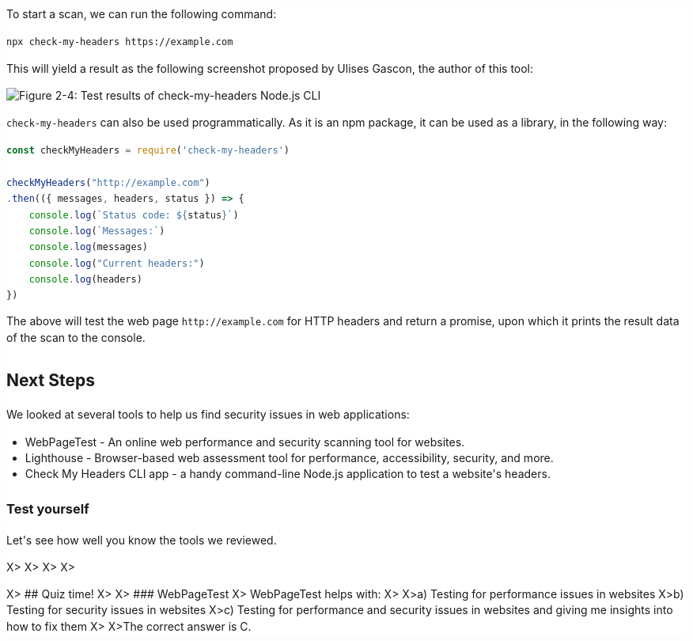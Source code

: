 To start a scan, we can run the following command:

```
npx check-my-headers https://example.com 
```

This will yield a result as the following screenshot proposed by Ulises Gascon, the author of this tool:

![Figure 2-4: Test results of check-my-headers Node.js CLI](Figure2-4CheckMyHeaders1)

`check-my-headers` can also be used programmatically. As it is an npm package, it can be used as a library, in the following way:

```js
const checkMyHeaders = require('check-my-headers')

checkMyHeaders("http://example.com")
.then(({ messages, headers, status }) => {
    console.log(`Status code: ${status}`)
    console.log(`Messages:`)
    console.log(messages)
    console.log("Current headers:")
    console.log(headers)
})
```

The above will test the web page `http://example.com` for HTTP headers and return a promise, upon which it prints the result data of the scan to the console.

## Next Steps

We looked at several tools to help us find security issues in web applications:

* WebPageTest - An online web performance and security scanning tool for websites.
* Lighthouse - Browser-based web assessment tool for performance, accessibility, security, and more.
* Check My Headers CLI app - a handy command-line Node.js application to test a website's headers.

### Test yourself

Let's see how well you know the tools we reviewed.

X> 
X>
X> 
X> 

X> ## Quiz time!
X>
X> ### WebPageTest
X> WebPageTest helps with:
X>
X>a) Testing for performance issues in websites
X>b) Testing for security issues in websites
X>c) Testing for performance and security issues in websites and giving me insights into how to fix them
X>
X>The correct answer is C.
